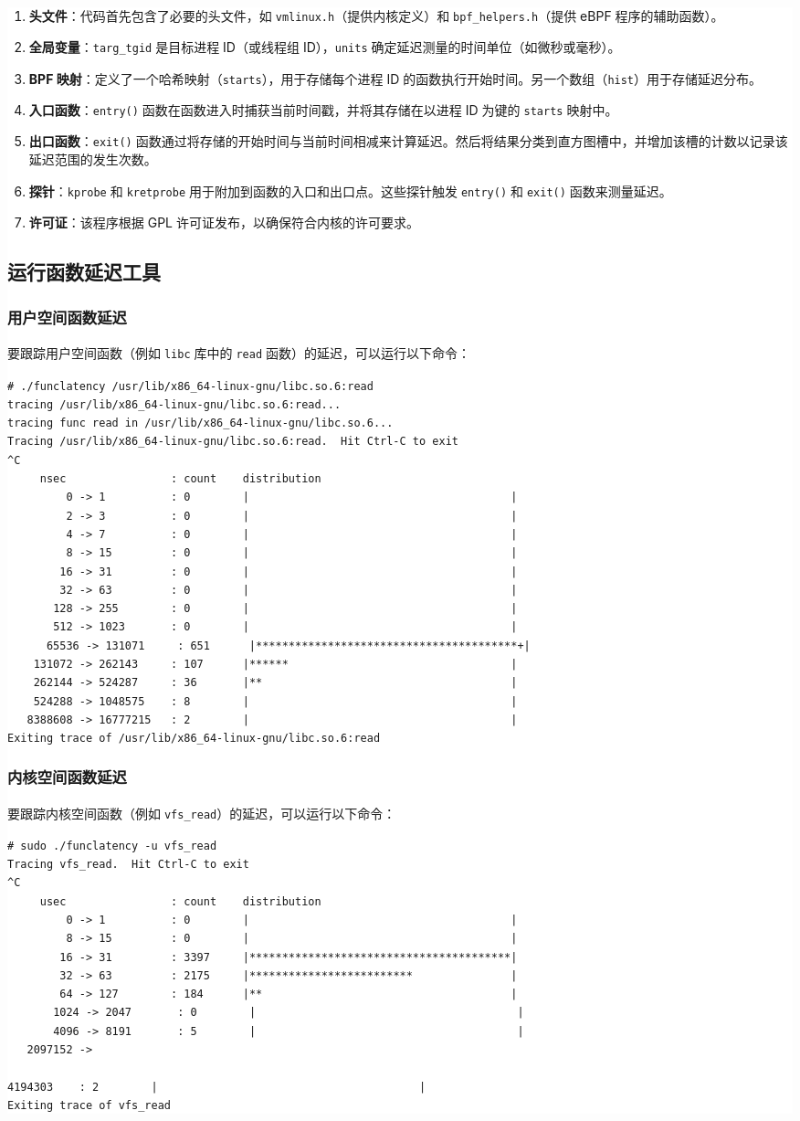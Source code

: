 1. **头文件**：代码首先包含了必要的头文件，如 `vmlinux.h`（提供内核定义）和 `bpf_helpers.h`（提供 eBPF 程序的辅助函数）。

2. **全局变量**：`targ_tgid` 是目标进程 ID（或线程组 ID），`units` 确定延迟测量的时间单位（如微秒或毫秒）。

3. **BPF 映射**：定义了一个哈希映射（`starts`），用于存储每个进程 ID 的函数执行开始时间。另一个数组（`hist`）用于存储延迟分布。

4. **入口函数**：`entry()` 函数在函数进入时捕获当前时间戳，并将其存储在以进程 ID 为键的 `starts` 映射中。

5. **出口函数**：`exit()` 函数通过将存储的开始时间与当前时间相减来计算延迟。然后将结果分类到直方图槽中，并增加该槽的计数以记录该延迟范围的发生次数。

6. **探针**：`kprobe` 和 `kretprobe` 用于附加到函数的入口和出口点。这些探针触发 `entry()` 和 `exit()` 函数来测量延迟。

7. **许可证**：该程序根据 GPL 许可证发布，以确保符合内核的许可要求。

## 运行函数延迟工具

### 用户空间函数延迟

要跟踪用户空间函数（例如 `libc` 库中的 `read` 函数）的延迟，可以运行以下命令：

```console
# ./funclatency /usr/lib/x86_64-linux-gnu/libc.so.6:read    
tracing /usr/lib/x86_64-linux-gnu/libc.so.6:read...
tracing func read in /usr/lib/x86_64-linux-gnu/libc.so.6...
Tracing /usr/lib/x86_64-linux-gnu/libc.so.6:read.  Hit Ctrl-C to exit
^C
     nsec                : count    distribution
         0 -> 1          : 0        |                                        |
         2 -> 3          : 0        |                                        |
         4 -> 7          : 0        |                                        |
         8 -> 15         : 0        |                                        |
        16 -> 31         : 0        |                                        |
        32 -> 63         : 0        |                                        |
       128 -> 255        : 0        |                                        |
       512 -> 1023       : 0        |                                        |
      65536 -> 131071     : 651      |****************************************+|
    131072 -> 262143     : 107      |******                                  |
    262144 -> 524287     : 36       |**                                      |
    524288 -> 1048575    : 8        |                                        |
   8388608 -> 16777215   : 2        |                                        |
Exiting trace of /usr/lib/x86_64-linux-gnu/libc.so.6:read
```

### 内核空间函数延迟

要跟踪内核空间函数（例如 `vfs_read`）的延迟，可以运行以下命令：

```console
# sudo ./funclatency -u vfs_read
Tracing vfs_read.  Hit Ctrl-C to exit
^C
     usec                : count    distribution
         0 -> 1          : 0        |                                        |
         8 -> 15         : 0        |                                        |
        16 -> 31         : 3397     |****************************************|
        32 -> 63         : 2175     |*************************               |
        64 -> 127        : 184      |**                                      |
       1024 -> 2047       : 0        |                                        |
       4096 -> 8191       : 5        |                                        |
   2097152 -> 

4194303    : 2        |                                        |
Exiting trace of vfs_read
```
